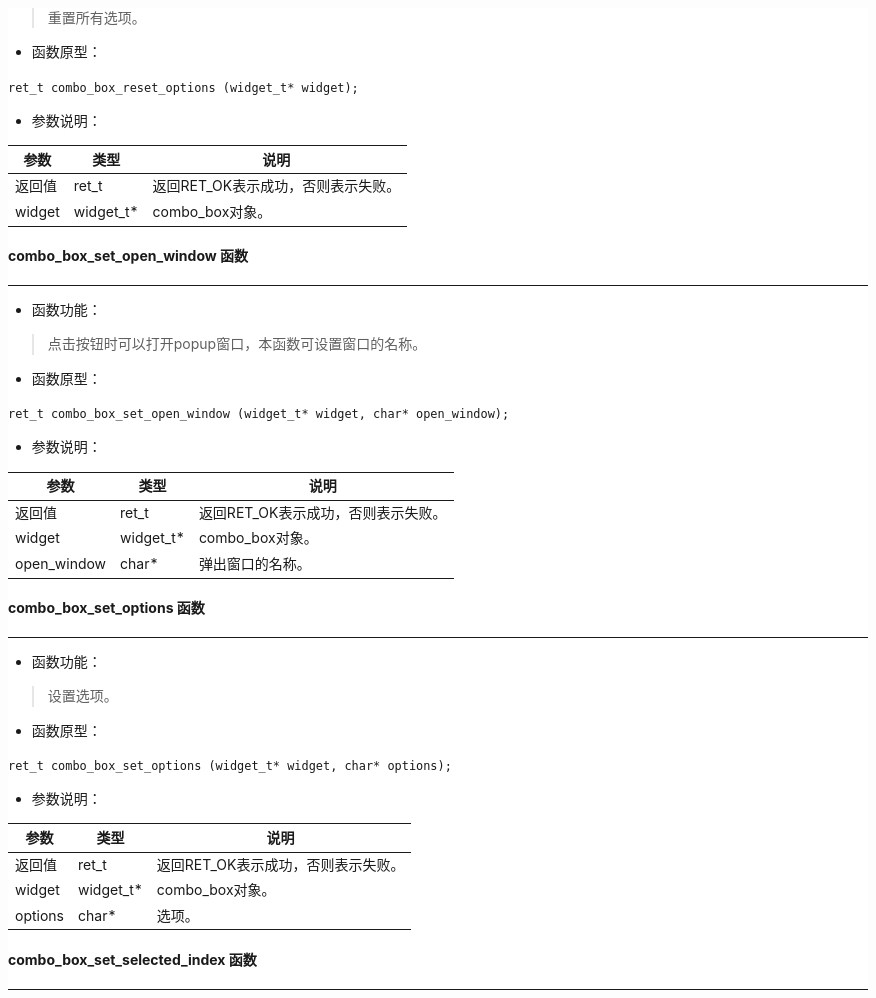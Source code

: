 > <p id="combo_box_t_combo_box_reset_options"> 重置所有选项。



* 函数原型：

```
ret_t combo_box_reset_options (widget_t* widget);
```

* 参数说明：

| 参数 | 类型 | 说明 |
| -------- | ----- | --------- |
| 返回值 | ret\_t | 返回RET\_OK表示成功，否则表示失败。 |
| widget | widget\_t* | combo\_box对象。 |
#### combo\_box\_set\_open\_window 函数
-----------------------

* 函数功能：

> <p id="combo_box_t_combo_box_set_open_window"> 点击按钮时可以打开popup窗口，本函数可设置窗口的名称。



* 函数原型：

```
ret_t combo_box_set_open_window (widget_t* widget, char* open_window);
```

* 参数说明：

| 参数 | 类型 | 说明 |
| -------- | ----- | --------- |
| 返回值 | ret\_t | 返回RET\_OK表示成功，否则表示失败。 |
| widget | widget\_t* | combo\_box对象。 |
| open\_window | char* | 弹出窗口的名称。 |
#### combo\_box\_set\_options 函数
-----------------------

* 函数功能：

> <p id="combo_box_t_combo_box_set_options"> 设置选项。



* 函数原型：

```
ret_t combo_box_set_options (widget_t* widget, char* options);
```

* 参数说明：

| 参数 | 类型 | 说明 |
| -------- | ----- | --------- |
| 返回值 | ret\_t | 返回RET\_OK表示成功，否则表示失败。 |
| widget | widget\_t* | combo\_box对象。 |
| options | char* | 选项。 |
#### combo\_box\_set\_selected\_index 函数
-----------------------
